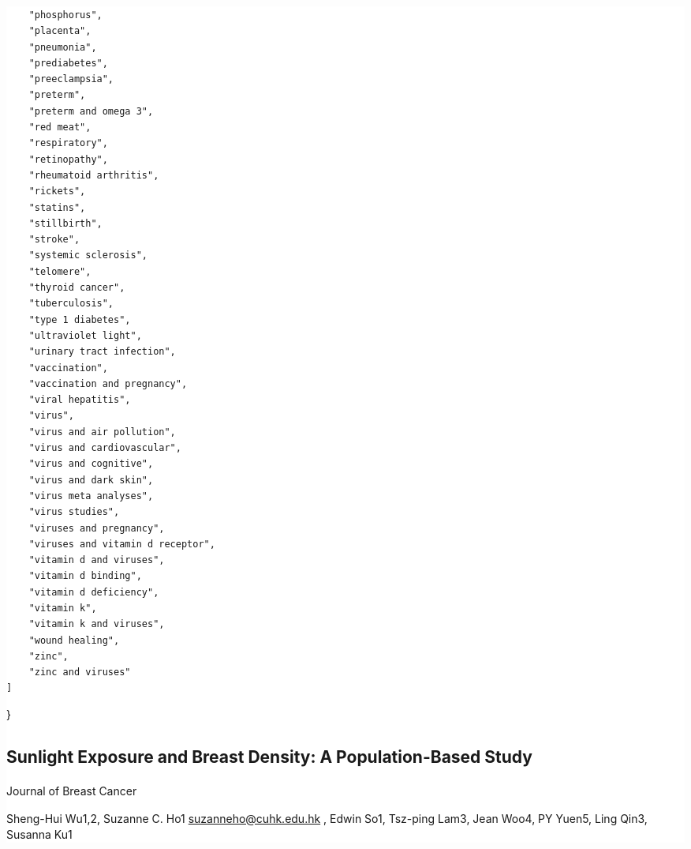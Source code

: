         "phosphorus",
        "placenta",
        "pneumonia",
        "prediabetes",
        "preeclampsia",
        "preterm",
        "preterm and omega 3",
        "red meat",
        "respiratory",
        "retinopathy",
        "rheumatoid arthritis",
        "rickets",
        "statins",
        "stillbirth",
        "stroke",
        "systemic sclerosis",
        "telomere",
        "thyroid cancer",
        "tuberculosis",
        "type 1 diabetes",
        "ultraviolet light",
        "urinary tract infection",
        "vaccination",
        "vaccination and pregnancy",
        "viral hepatitis",
        "virus",
        "virus and air pollution",
        "virus and cardiovascular",
        "virus and cognitive",
        "virus and dark skin",
        "virus meta analyses",
        "virus studies",
        "viruses and pregnancy",
        "viruses and vitamin d receptor",
        "vitamin d and viruses",
        "vitamin d binding",
        "vitamin d deficiency",
        "vitamin k",
        "vitamin k and viruses",
        "wound healing",
        "zinc",
        "zinc and viruses"
    ]
}


## Sunlight Exposure and Breast Density: A Population-Based Study

Journal of Breast Cancer

Sheng-Hui Wu1,2, Suzanne C. Ho1 suzanneho@cuhk.edu.hk , Edwin So1, Tsz-ping Lam3, Jean Woo4, PY Yuen5, Ling Qin3, Susanna Ku1
